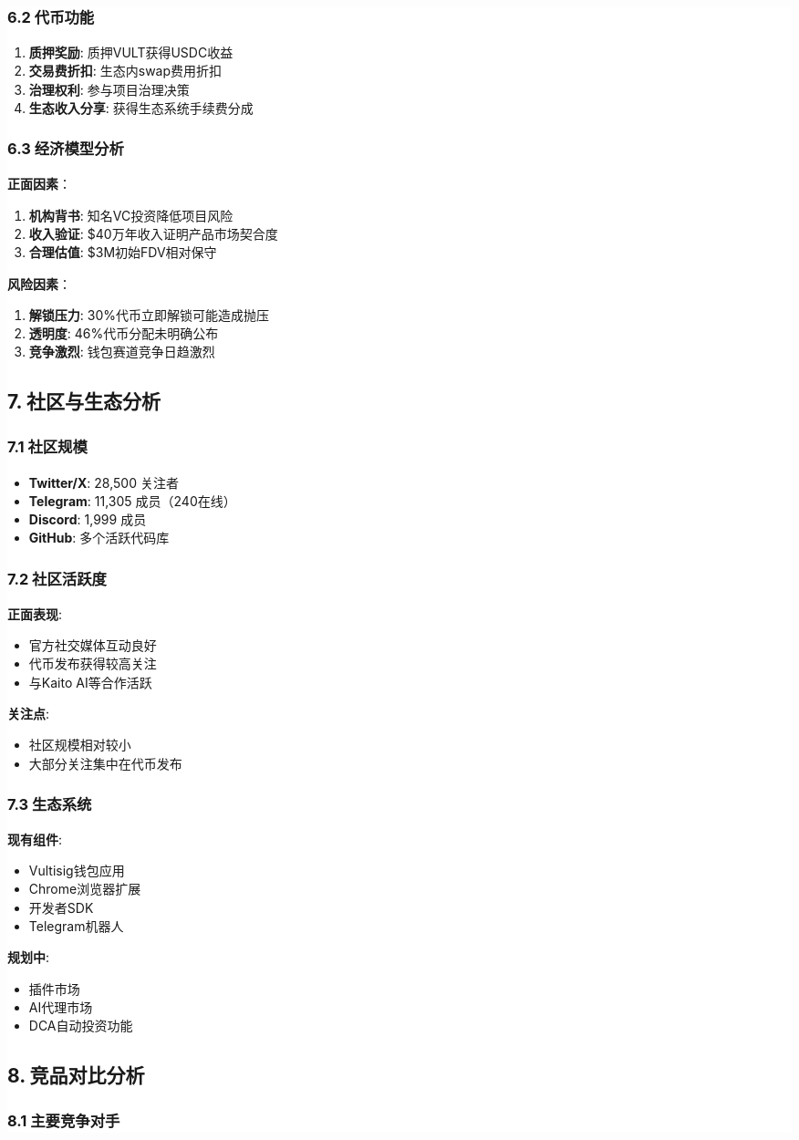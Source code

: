 ### 6.2 代币功能
1. **质押奖励**: 质押VULT获得USDC收益
2. **交易费折扣**: 生态内swap费用折扣
3. **治理权利**: 参与项目治理决策
4. **生态收入分享**: 获得生态系统手续费分成

### 6.3 经济模型分析
**正面因素**：
1. **机构背书**: 知名VC投资降低项目风险
2. **收入验证**: $40万年收入证明产品市场契合度
3. **合理估值**: $3M初始FDV相对保守

**风险因素**：
1. **解锁压力**: 30%代币立即解锁可能造成抛压
2. **透明度**: 46%代币分配未明确公布
3. **竞争激烈**: 钱包赛道竞争日趋激烈

## 7. 社区与生态分析

### 7.1 社区规模
- **Twitter/X**: 28,500 关注者
- **Telegram**: 11,305 成员（240在线）
- **Discord**: 1,999 成员
- **GitHub**: 多个活跃代码库

### 7.2 社区活跃度
**正面表现**:
- 官方社交媒体互动良好
- 代币发布获得较高关注
- 与Kaito AI等合作活跃

**关注点**:
- 社区规模相对较小
- 大部分关注集中在代币发布

### 7.3 生态系统
**现有组件**:
- Vultisig钱包应用
- Chrome浏览器扩展
- 开发者SDK
- Telegram机器人

**规划中**:
- 插件市场
- AI代理市场
- DCA自动投资功能

## 8. 竞品对比分析

### 8.1 主要竞争对手
